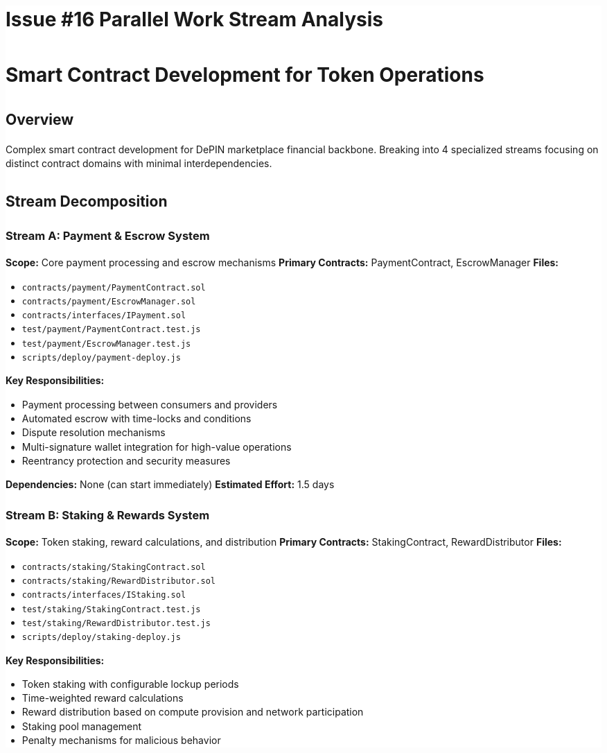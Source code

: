 # Issue #16 Parallel Work Stream Analysis
# Smart Contract Development for Token Operations

## Overview
Complex smart contract development for DePIN marketplace financial backbone. Breaking into 4 specialized streams focusing on distinct contract domains with minimal interdependencies.

## Stream Decomposition

### Stream A: Payment & Escrow System
**Scope:** Core payment processing and escrow mechanisms
**Primary Contracts:** PaymentContract, EscrowManager
**Files:** 
- `contracts/payment/PaymentContract.sol`
- `contracts/payment/EscrowManager.sol` 
- `contracts/interfaces/IPayment.sol`
- `test/payment/PaymentContract.test.js`
- `test/payment/EscrowManager.test.js`
- `scripts/deploy/payment-deploy.js`

**Key Responsibilities:**
- Payment processing between consumers and providers
- Automated escrow with time-locks and conditions
- Dispute resolution mechanisms
- Multi-signature wallet integration for high-value operations
- Reentrancy protection and security measures

**Dependencies:** None (can start immediately)
**Estimated Effort:** 1.5 days

### Stream B: Staking & Rewards System
**Scope:** Token staking, reward calculations, and distribution
**Primary Contracts:** StakingContract, RewardDistributor
**Files:**
- `contracts/staking/StakingContract.sol`
- `contracts/staking/RewardDistributor.sol`
- `contracts/interfaces/IStaking.sol`
- `test/staking/StakingContract.test.js`
- `test/staking/RewardDistributor.test.js`
- `scripts/deploy/staking-deploy.js`

**Key Responsibilities:**
- Token staking with configurable lockup periods
- Time-weighted reward calculations
- Reward distribution based on compute provision and network participation
- Staking pool management
- Penalty mechanisms for malicious behavior
